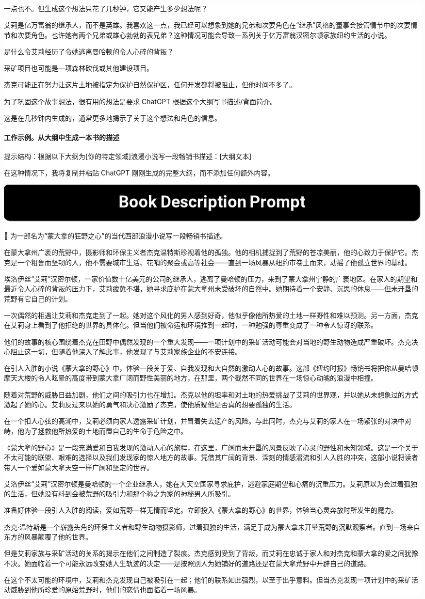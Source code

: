 一点也不。但生成这个想法只花了几秒钟，它又能产生多少想法呢？

艾莉是亿万富翁的继承人，而不是英雄。我喜欢这一点，我已经可以想象到她的兄弟和次要角色在“继承”风格的董事会接管情节中的次要情节和次要角色。也许她有两个兄弟或雄心勃勃的表兄弟？这种情况可能会导致一系列关于亿万富翁汉密尔顿家族纽约生活的小说。

是什么令艾莉经历了令她逃离曼哈顿的令人心碎的背叛？

采矿项目也可能是一项森林砍伐或其他建设项目。

杰克可能正在努力让这片土地被指定为保护自然保护区，任何开发都将被阻止，但他时间不多了。

为了巩固这个故事想法，很有用的想法是要求 ChatGPT 根据这个大纲写书描述/背面简介。

这是在几秒钟内生成的，通常更多地揭示了关于这个想法和角色的信息。

#### 工作示例。从大纲中生成一本书的描述

提示结构：根据以下大纲为[你的特定领域]浪漫小说写一段畅销书描述：[大纲文本]

在这种情况下，我将复制并粘贴 ChatGPT 刚刚生成的完整大纲，而不添加任何额外内容。

![](img/00042.jpeg)

 为一部名为“蒙大拿的狂野之心”的当代西部浪漫小说写一段畅销书描述。

在蒙大拿州广袤的荒野中，摄影师和环保主义者杰克温特斯珍视着他的孤独。他的相机捕捉到了荒野的苍凉美丽，他的心致力于保护它。杰克是一个粗鲁而坚韧的人，他不需要城市生活、花哨的聚会或高等社会——直到一场风暴从纽约市卷土而来，动摇了他孤立世界的基础。

埃洛伊丝“艾莉”汉密尔顿，一家价值数十亿美元的公司的继承人，逃离了曼哈顿的压力，来到了蒙大拿州宁静的广袤地区。在家人的期望和最近令人心碎的背叛的压力下，艾莉疲惫不堪，她寻求庇护在蒙大拿州未受破坏的自然中。她期待着一个安静、沉思的休息——但未开垦的荒野有它自己的计划。

一次偶然的相遇让艾莉和杰克走到了一起。她对这个风化的男人感到好奇，他似乎像他所热爱的土地一样野性和难以预测。另一方面，杰克在艾莉身上看到了他拒绝的世界的具体化。但当他们被命运和环境推到一起时，一种勉强的尊重变成了一种令人惊讶的联系。

他们的故事的核心围绕着杰克在田野中偶然发现的一个重大发现——一项计划中的采矿活动可能会对当地的野生动物造成严重破坏。杰克决心阻止这一切，但随着他深入了解此事，他发现了与艾莉家族企业的不安连接。

在引人入胜的小说《蒙大拿的野心》中，体验一段关于爱、自我发现和大自然的激动人心的故事。这部《纽约时报》畅销书将把你从曼哈顿摩天大楼的令人眩晕的高度带到蒙大拿广阔而野性美丽的地方，在那里，两个截然不同的世界在一场惊心动魄的浪漫中相撞。

随着对荒野的威胁日益加剧，他们之间的吸引力也在增加。杰克以他的坦率和对土地的热爱挑战了艾莉的世界观，并以她从未想象过的方式激起了她的心。艾莉反过来以她的勇气和决心激励了杰克，使他质疑他是否真的想要孤独的生活。

在一个扣人心弦的高潮中，艾莉必须向家人透露采矿计划，并冒着失去遗产的风险。与此同时，杰克与艾莉的家人在一场紧张的对决中对峙，他为了拯救他所热爱的土地而置自己的生命于危险之中。

《蒙大拿的野心》是一段充满爱和自我发现的激动人心的旅程，在这里，广阔而未开垦的风景反映了心灵的野性和未知领域。这是一个关于不太可能的联盟、艰难的选择以及我们发现家的惊人地方的故事。凭借其广阔的背景、深刻的情感潜流和引人入胜的冲突，这部小说将读者带入一个爱如蒙大拿天空一样广阔和坚定的世界。

艾洛伊丝“艾莉”汉密尔顿是曼哈顿的一个企业继承人，她在大天空国家寻求庇护，逃避家庭期望和心痛的沉重压力。艾莉原以为会过着孤独的生活，但她没有料到会被荒野的吸引力和那个称之为家的神秘男人所吸引。

准备好体验一段引人入胜的阅读，爱如荒野一样无情而坚定。立即投入《蒙大拿的野心》的世界，体验当心灵奔放时所发生的魔力。

杰克·温特斯是一个崭露头角的环保主义者和野生动物摄影师，过着孤独的生活，满足于成为蒙大拿未开垦荒野的沉默观察者。直到一场来自东方的风暴颠覆了他的世界。

但是艾莉家族与采矿活动的关系的揭示在他们之间制造了裂痕。杰克感到受到了背叛，而艾莉在忠诚于家人和对杰克和蒙大拿的爱之间犹豫不决。她面临着一个可能永远改变她人生轨迹的决定——是按照别人为她铺好的道路还是在蒙大拿荒野中开辟自己的道路。

在这个不太可能的环境中，艾莉和杰克发现自己被吸引在一起；他们的联系如此强烈，以至于出乎意料。但当杰克发现一项计划中的采矿活动威胁到他所珍爱的原始荒野时，他们的恋情也面临着一场风暴。
